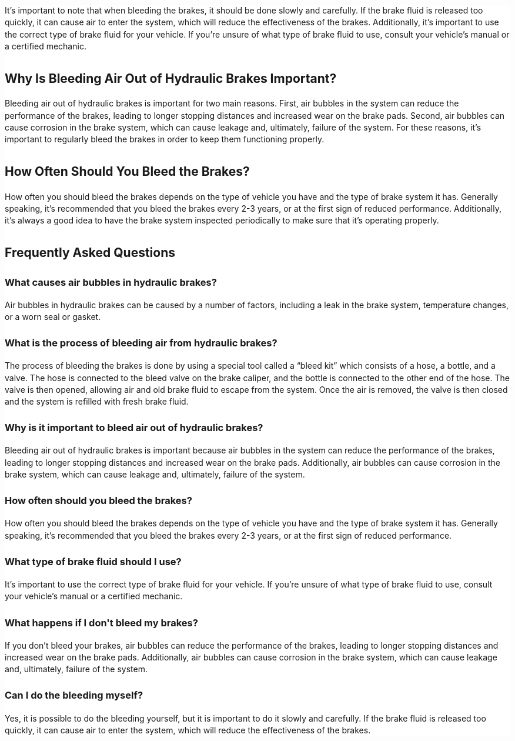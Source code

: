 <p>It’s important to note that when bleeding the brakes, it should be done slowly and carefully. If the brake fluid is released too quickly, it can cause air to enter the system, which will reduce the effectiveness of the brakes. Additionally, it’s important to use the correct type of brake fluid for your vehicle. If you’re unsure of what type of brake fluid to use, consult your vehicle’s manual or a certified mechanic.</p>

<h2>Why Is Bleeding Air Out of Hydraulic Brakes Important?</h2>

<p>Bleeding air out of hydraulic brakes is important for two main reasons. First, air bubbles in the system can reduce the performance of the brakes, leading to longer stopping distances and increased wear on the brake pads. Second, air bubbles can cause corrosion in the brake system, which can cause leakage and, ultimately, failure of the system. For these reasons, it’s important to regularly bleed the brakes in order to keep them functioning properly.</p>

<h2>How Often Should You Bleed the Brakes?</h2>

<p>How often you should bleed the brakes depends on the type of vehicle you have and the type of brake system it has. Generally speaking, it’s recommended that you bleed the brakes every 2-3 years, or at the first sign of reduced performance. Additionally, it’s always a good idea to have the brake system inspected periodically to make sure that it’s operating properly.</p>

<h2>Frequently Asked Questions</h2>
<h3>What causes air bubbles in hydraulic brakes?</h3>
<p>Air bubbles in hydraulic brakes can be caused by a number of factors, including a leak in the brake system, temperature changes, or a worn seal or gasket.</p>

<h3>What is the process of bleeding air from hydraulic brakes?</h3>
<p>The process of bleeding the brakes is done by using a special tool called a “bleed kit” which consists of a hose, a bottle, and a valve. The hose is connected to the bleed valve on the brake caliper, and the bottle is connected to the other end of the hose. The valve is then opened, allowing air and old brake fluid to escape from the system. Once the air is removed, the valve is then closed and the system is refilled with fresh brake fluid.</p>

<h3>Why is it important to bleed air out of hydraulic brakes?</h3>
<p>Bleeding air out of hydraulic brakes is important because air bubbles in the system can reduce the performance of the brakes, leading to longer stopping distances and increased wear on the brake pads. Additionally, air bubbles can cause corrosion in the brake system, which can cause leakage and, ultimately, failure of the system.</p>

<h3>How often should you bleed the brakes?</h3>
<p>How often you should bleed the brakes depends on the type of vehicle you have and the type of brake system it has. Generally speaking, it’s recommended that you bleed the brakes every 2-3 years, or at the first sign of reduced performance.</p>

<h3>What type of brake fluid should I use?</h3>
<p>It’s important to use the correct type of brake fluid for your vehicle. If you’re unsure of what type of brake fluid to use, consult your vehicle’s manual or a certified mechanic.</p>

<h3>What happens if I don't bleed my brakes?</h3>
<p>If you don’t bleed your brakes, air bubbles can reduce the performance of the brakes, leading to longer stopping distances and increased wear on the brake pads. Additionally, air bubbles can cause corrosion in the brake system, which can cause leakage and, ultimately, failure of the system.</p>

<h3>Can I do the bleeding myself?</h3>
<p>Yes, it is possible to do the bleeding yourself, but it is important to do it slowly and carefully. If the brake fluid is released too quickly, it can cause air to enter the system, which will reduce the effectiveness of the brakes.</p>
